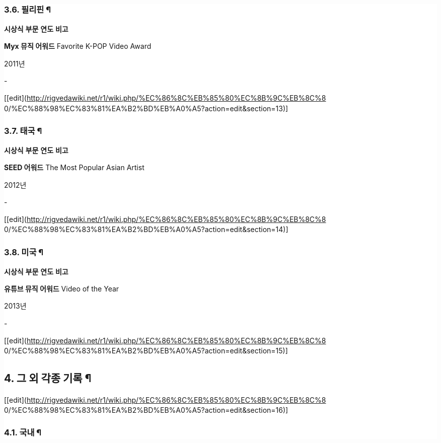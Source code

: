 ### 3.6. 필리핀 ¶

**시상식**
**부문**
**연도**
**비고**

**Myx 뮤직 어워드**
Favorite K-POP Video Award

2011년

\-

[[edit](http://rigvedawiki.net/r1/wiki.php/%EC%86%8C%EB%85%80%EC%8B%9C%EB%8C%8
0/%EC%88%98%EC%83%81%EA%B2%BD%EB%A0%A5?action=edit&section=13)]

### 3.7. 태국 ¶

**시상식**
**부문**
**연도**
**비고**

**SEED 어워드**
The Most Popular Asian Artist

2012년

\-

[[edit](http://rigvedawiki.net/r1/wiki.php/%EC%86%8C%EB%85%80%EC%8B%9C%EB%8C%8
0/%EC%88%98%EC%83%81%EA%B2%BD%EB%A0%A5?action=edit&section=14)]

### 3.8. 미국 ¶

**시상식**
**부문**
**연도**
**비고**

**유튜브 뮤직 어워드**
Video of the Year

2013년

\-

[[edit](http://rigvedawiki.net/r1/wiki.php/%EC%86%8C%EB%85%80%EC%8B%9C%EB%8C%8
0/%EC%88%98%EC%83%81%EA%B2%BD%EB%A0%A5?action=edit&section=15)]

## 4. 그 외 각종 기록 ¶

[[edit](http://rigvedawiki.net/r1/wiki.php/%EC%86%8C%EB%85%80%EC%8B%9C%EB%8C%8
0/%EC%88%98%EC%83%81%EA%B2%BD%EB%A0%A5?action=edit&section=16)]

### 4.1. 국내 ¶
